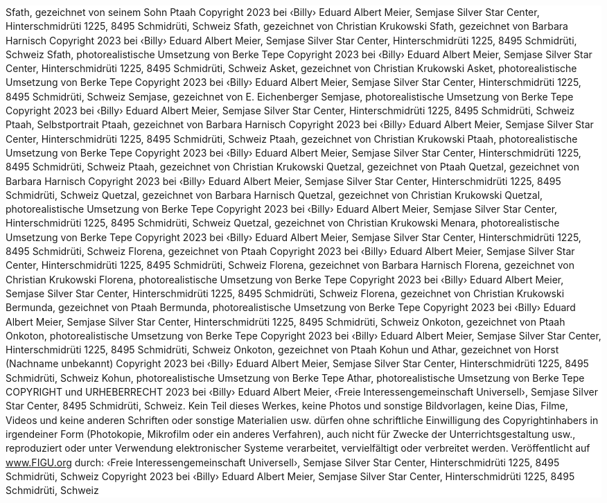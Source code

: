 Sfath, gezeichnet von seinem Sohn Ptaah Copyright 2023 bei ‹Billy› Eduard Albert Meier, Semjase Silver Star Center, Hinterschmidrüti 1225, 8495 Schmidrüti, Schweiz Sfath, gezeichnet von Christian Krukowski Sfath, gezeichnet von Barbara Harnisch Copyright 2023 bei ‹Billy› Eduard Albert Meier, Semjase Silver Star Center, Hinterschmidrüti 1225, 8495 Schmidrüti, Schweiz Sfath, photorealistische Umsetzung von Berke Tepe Copyright 2023 bei ‹Billy› Eduard Albert Meier, Semjase Silver Star Center, Hinterschmidrüti 1225, 8495 Schmidrüti, Schweiz Asket, gezeichnet von Christian Krukowski Asket, photorealistische Umsetzung von Berke Tepe Copyright 2023 bei ‹Billy› Eduard Albert Meier, Semjase Silver Star Center, Hinterschmidrüti 1225, 8495 Schmidrüti, Schweiz Semjase, gezeichnet von E. Eichenberger Semjase, photorealistische Umsetzung von Berke Tepe Copyright 2023 bei ‹Billy› Eduard Albert Meier, Semjase Silver Star Center, Hinterschmidrüti 1225, 8495 Schmidrüti, Schweiz Ptaah, Selbstportrait Ptaah, gezeichnet von Barbara Harnisch Copyright 2023 bei ‹Billy› Eduard Albert Meier, Semjase Silver Star Center, Hinterschmidrüti 1225, 8495 Schmidrüti, Schweiz Ptaah, gezeichnet von Christian Krukowski Ptaah, photorealistische Umsetzung von Berke Tepe Copyright 2023 bei ‹Billy› Eduard Albert Meier, Semjase Silver Star Center, Hinterschmidrüti 1225, 8495 Schmidrüti, Schweiz Ptaah, gezeichnet von Christian Krukowski Quetzal, gezeichnet von Ptaah Quetzal, gezeichnet von Barbara Harnisch Copyright 2023 bei ‹Billy› Eduard Albert Meier, Semjase Silver Star Center, Hinterschmidrüti 1225, 8495 Schmidrüti, Schweiz Quetzal, gezeichnet von Barbara Harnisch Quetzal, gezeichnet von Christian Krukowski Quetzal, photorealistische Umsetzung von Berke Tepe Copyright 2023 bei ‹Billy› Eduard Albert Meier, Semjase Silver Star Center, Hinterschmidrüti 1225, 8495 Schmidrüti, Schweiz Quetzal, gezeichnet von Christian Krukowski Menara, photorealistische Umsetzung von Berke Tepe Copyright 2023 bei ‹Billy› Eduard Albert Meier, Semjase Silver Star Center, Hinterschmidrüti 1225, 8495 Schmidrüti, Schweiz Florena, gezeichnet von Ptaah Copyright 2023 bei ‹Billy› Eduard Albert Meier, Semjase Silver Star Center, Hinterschmidrüti 1225, 8495 Schmidrüti, Schweiz Florena, gezeichnet von Barbara Harnisch Florena, gezeichnet von Christian Krukowski Florena, photorealistische Umsetzung von Berke Tepe Copyright 2023 bei ‹Billy› Eduard Albert Meier, Semjase Silver Star Center, Hinterschmidrüti 1225, 8495 Schmidrüti, Schweiz Florena, gezeichnet von Christian Krukowski Bermunda, gezeichnet von Ptaah Bermunda, photorealistische Umsetzung von Berke Tepe Copyright 2023 bei ‹Billy› Eduard Albert Meier, Semjase Silver Star Center, Hinterschmidrüti 1225, 8495 Schmidrüti, Schweiz Onkoton, gezeichnet von Ptaah Onkoton, photorealistische Umsetzung von Berke Tepe Copyright 2023 bei ‹Billy› Eduard Albert Meier, Semjase Silver Star Center, Hinterschmidrüti 1225, 8495 Schmidrüti, Schweiz Onkoton, gezeichnet von Ptaah Kohun und Athar, gezeichnet von Horst (Nachname unbekannt) Copyright 2023 bei ‹Billy› Eduard Albert Meier, Semjase Silver Star Center, Hinterschmidrüti 1225, 8495 Schmidrüti, Schweiz Kohun, photorealistische Umsetzung von Berke Tepe Athar, photorealistische Umsetzung von Berke Tepe COPYRIGHT und URHEBERRECHT 2023 bei ‹Billy› Eduard Albert Meier, ‹Freie Interessengemeinschaft Universell›, Semjase Silver Star Center, 8495 Schmidrüti, Schweiz. Kein Teil dieses Werkes, keine Photos und sonstige Bildvorlagen, keine Dias, Filme, Videos und keine anderen Schriften oder sonstige Materialien usw. dürfen ohne schriftliche Einwilligung des Copyrightinhabers in irgendeiner Form (Photokopie, Mikrofilm oder ein anderes Verfahren), auch nicht für Zwecke der Unterrichtsgestaltung usw., reproduziert oder unter Verwendung elektronischer Systeme verarbeitet, vervielfältigt oder verbreitet werden. Veröffentlicht auf www.FIGU.org durch: ‹Freie Interessengemeinschaft Universell›, Semjase Silver Star Center, Hinterschmidrüti 1225, 8495 Schmidrüti, Schweiz Copyright 2023 bei ‹Billy› Eduard Albert Meier, Semjase Silver Star Center, Hinterschmidrüti 1225, 8495 Schmidrüti, Schweiz